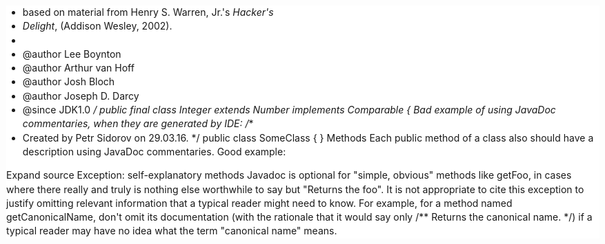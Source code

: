  * based on material from Henry S. Warren, Jr.'s <i>Hacker's
 * Delight</i>, (Addison Wesley, 2002).
 *
 * @author  Lee Boynton
 * @author  Arthur van Hoff
 * @author  Josh Bloch
 * @author  Joseph D. Darcy
 * @since JDK1.0
 */
public final class Integer extends Number implements Comparable<Integer> {
 Bad example of using JavaDoc commentaries, when they are generated by IDE: 
/**
 * Created by Petr Sidorov on 29.03.16.
 */
public class SomeClass {
}
Methods
Each public method of a class also should have a description using JavaDoc commentaries. Good example:
 
 Expand source
Exception: self-explanatory methods
Javadoc is optional for "simple, obvious" methods like getFoo, in cases where there really and truly is nothing else worthwhile to say but "Returns the foo".
It is not appropriate to cite this exception to justify omitting relevant information that a typical reader might need to know. For example, for a method named getCanonicalName, don't omit its documentation (with the rationale that it would say only /** Returns the canonical name. */) if a typical reader may have no idea what the term "canonical name" means.
